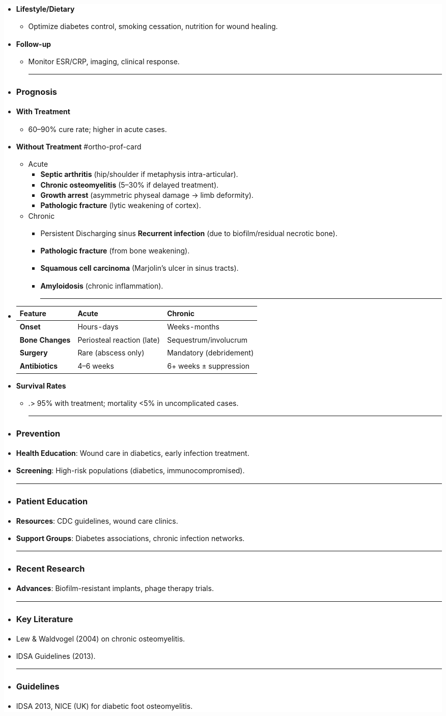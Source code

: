 - **Lifestyle/Dietary**
	- Optimize diabetes control, smoking cessation, nutrition for wound healing.
- **Follow-up**
	- Monitor ESR/CRP, imaging, clinical response.
	  
	  ---
- ### **Prognosis**
- **With Treatment**
	- 60–90% cure rate; higher in acute cases.
- **Without Treatment** #ortho-prof-card
	- Acute
		- **Septic arthritis** (hip/shoulder if metaphysis intra-articular).
		- **Chronic osteomyelitis** (5–30% if delayed treatment).
		- **Growth arrest** (asymmetric physeal damage → limb deformity).
		- **Pathologic fracture** (lytic weakening of cortex).
	- Chronic
		- Persistent Discharging sinus **Recurrent infection** (due to biofilm/residual necrotic bone).
		- **Pathologic fracture** (from bone weakening).
		- **Squamous cell carcinoma** (Marjolin’s ulcer in sinus tracts).
		- **Amyloidosis** (chronic inflammation).
		  
		  ---
- | Feature | Acute | Chronic |
  | ---- | ---- | ---- |
  | **Onset** | Hours-days | Weeks-months |
  | **Bone Changes** | Periosteal reaction (late) | Sequestrum/involucrum |
  | **Surgery** | Rare (abscess only) | Mandatory (debridement) |
  | **Antibiotics** | 4–6 weeks | 6+ weeks ± suppression |
- **Survival Rates**
	- .> 95% with treatment; mortality <5% in uncomplicated cases.
	  
	  ---
- ### **Prevention**
- **Health Education**: Wound care in diabetics, early infection treatment.
- **Screening**: High-risk populations (diabetics, immunocompromised).
  
  ---
- ### **Patient Education**
- **Resources**: CDC guidelines, wound care clinics.
- **Support Groups**: Diabetes associations, chronic infection networks.
  
  ---
- ### **Recent Research**
- **Advances**: Biofilm-resistant implants, phage therapy trials.
  
  ---
- ### **Key Literature**
- Lew & Waldvogel (2004) on chronic osteomyelitis.
- IDSA Guidelines (2013).
  
  ---
- ### **Guidelines**
- IDSA 2013, NICE (UK) for diabetic foot osteomyelitis.